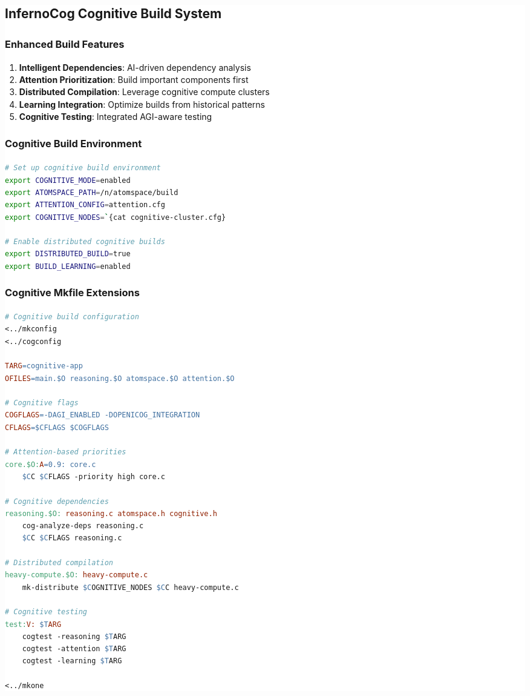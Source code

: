 ## InfernoCog Cognitive Build System

### Enhanced Build Features

1. **Intelligent Dependencies**: AI-driven dependency analysis
2. **Attention Prioritization**: Build important components first
3. **Distributed Compilation**: Leverage cognitive compute clusters
4. **Learning Integration**: Optimize builds from historical patterns
5. **Cognitive Testing**: Integrated AGI-aware testing

### Cognitive Build Environment

```bash
# Set up cognitive build environment
export COGNITIVE_MODE=enabled
export ATOMSPACE_PATH=/n/atomspace/build
export ATTENTION_CONFIG=attention.cfg
export COGNITIVE_NODES=`{cat cognitive-cluster.cfg}

# Enable distributed cognitive builds
export DISTRIBUTED_BUILD=true
export BUILD_LEARNING=enabled
```

### Cognitive Mkfile Extensions

```makefile
# Cognitive build configuration
<../mkconfig
<../cogconfig

TARG=cognitive-app
OFILES=main.$O reasoning.$O atomspace.$O attention.$O

# Cognitive flags
COGFLAGS=-DAGI_ENABLED -DOPENICOG_INTEGRATION
CFLAGS=$CFLAGS $COGFLAGS

# Attention-based priorities
core.$O:A=0.9: core.c
    $CC $CFLAGS -priority high core.c

# Cognitive dependencies
reasoning.$O: reasoning.c atomspace.h cognitive.h
    cog-analyze-deps reasoning.c
    $CC $CFLAGS reasoning.c

# Distributed compilation
heavy-compute.$O: heavy-compute.c
    mk-distribute $COGNITIVE_NODES $CC heavy-compute.c

# Cognitive testing
test:V: $TARG
    cogtest -reasoning $TARG
    cogtest -attention $TARG
    cogtest -learning $TARG

<../mkone
```
